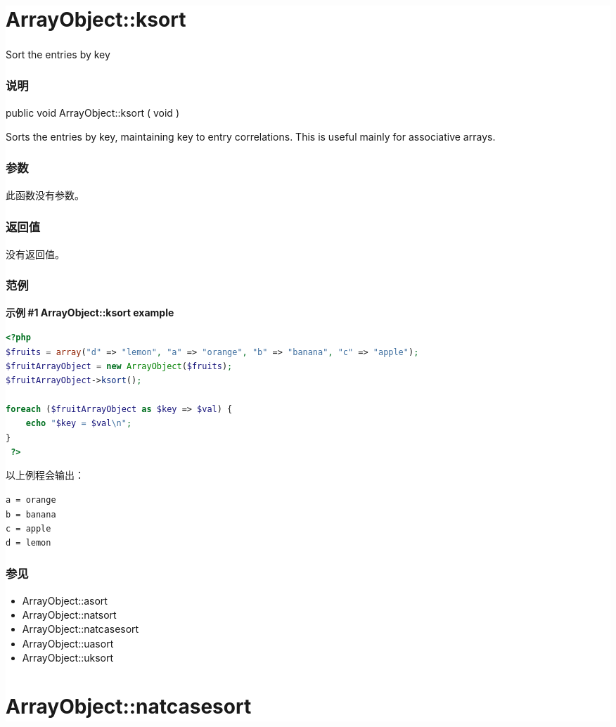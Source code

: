 ArrayObject::ksort
==================

Sort the entries by key

### 说明

<span class="modifier">public</span> <span class="type">void</span>
<span class="methodname">ArrayObject::ksort</span> ( <span
class="methodparam">void</span> )

Sorts the entries by key, maintaining key to entry correlations. This is
useful mainly for associative arrays.

### 参数

此函数没有参数。

### 返回值

没有返回值。

### 范例

**示例 \#1 <span class="function">ArrayObject::ksort</span> example**

``` php
<?php
$fruits = array("d" => "lemon", "a" => "orange", "b" => "banana", "c" => "apple");
$fruitArrayObject = new ArrayObject($fruits);
$fruitArrayObject->ksort();

foreach ($fruitArrayObject as $key => $val) {
    echo "$key = $val\n";
}
 ?>
```

以上例程会输出：

    a = orange
    b = banana
    c = apple
    d = lemon

### 参见

-   <span class="methodname">ArrayObject::asort</span>
-   <span class="methodname">ArrayObject::natsort</span>
-   <span class="methodname">ArrayObject::natcasesort</span>
-   <span class="methodname">ArrayObject::uasort</span>
-   <span class="methodname">ArrayObject::uksort</span>

ArrayObject::natcasesort
========================
